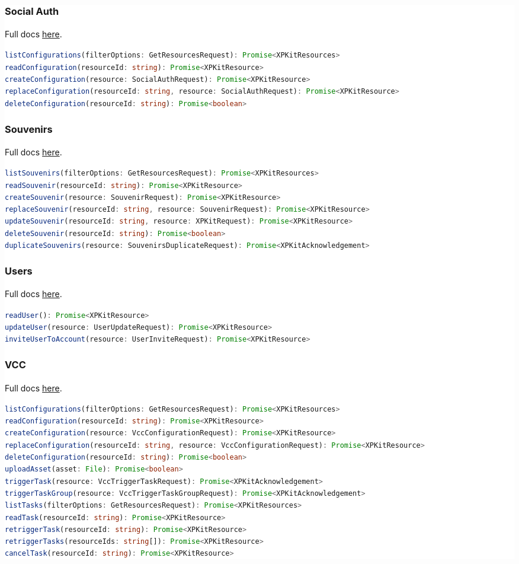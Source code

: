 ### Social Auth

Full docs [here](https://api-specs.xpkit.net/socialauth.html).

```typescript
listConfigurations(filterOptions: GetResourcesRequest): Promise<XPKitResources>
readConfiguration(resourceId: string): Promise<XPKitResource>
createConfiguration(resource: SocialAuthRequest): Promise<XPKitResource>
replaceConfiguration(resourceId: string, resource: SocialAuthRequest): Promise<XPKitResource>
deleteConfiguration(resourceId: string): Promise<boolean>
```

### Souvenirs

Full docs [here](https://api-specs.xpkit.net/souvenirs.html).

```typescript
listSouvenirs(filterOptions: GetResourcesRequest): Promise<XPKitResources>
readSouvenir(resourceId: string): Promise<XPKitResource>
createSouvenir(resource: SouvenirRequest): Promise<XPKitResource>
replaceSouvenir(resourceId: string, resource: SouvenirRequest): Promise<XPKitResource>
updateSouvenir(resourceId: string, resource: XPKitRequest): Promise<XPKitResource>
deleteSouvenir(resourceId: string): Promise<boolean>
duplicateSouvenirs(resource: SouvenirsDuplicateRequest): Promise<XPKitAcknowledgement>
```

### Users

Full docs [here](https://api-specs.xpkit.net/users.html).

```typescript
readUser(): Promise<XPKitResource>
updateUser(resource: UserUpdateRequest): Promise<XPKitResource>
inviteUserToAccount(resource: UserInviteRequest): Promise<XPKitResource>
```

### VCC

Full docs [here](https://api-specs.xpkit.net/vcc.html).

```typescript
listConfigurations(filterOptions: GetResourcesRequest): Promise<XPKitResources>
readConfiguration(resourceId: string): Promise<XPKitResource>
createConfiguration(resource: VccConfigurationRequest): Promise<XPKitResource>
replaceConfiguration(resourceId: string, resource: VccConfigurationRequest): Promise<XPKitResource>
deleteConfiguration(resourceId: string): Promise<boolean>
uploadAsset(asset: File): Promise<boolean>
triggerTask(resource: VccTriggerTaskRequest): Promise<XPKitAcknowledgement>
triggerTaskGroup(resource: VccTriggerTaskGroupRequest): Promise<XPKitAcknowledgement>
listTasks(filterOptions: GetResourcesRequest): Promise<XPKitResources>
readTask(resourceId: string): Promise<XPKitResource>
retriggerTask(resourceId: string): Promise<XPKitResource>
retriggerTasks(resourceIds: string[]): Promise<XPKitResource>
cancelTask(resourceId: string): Promise<XPKitResource>
```
